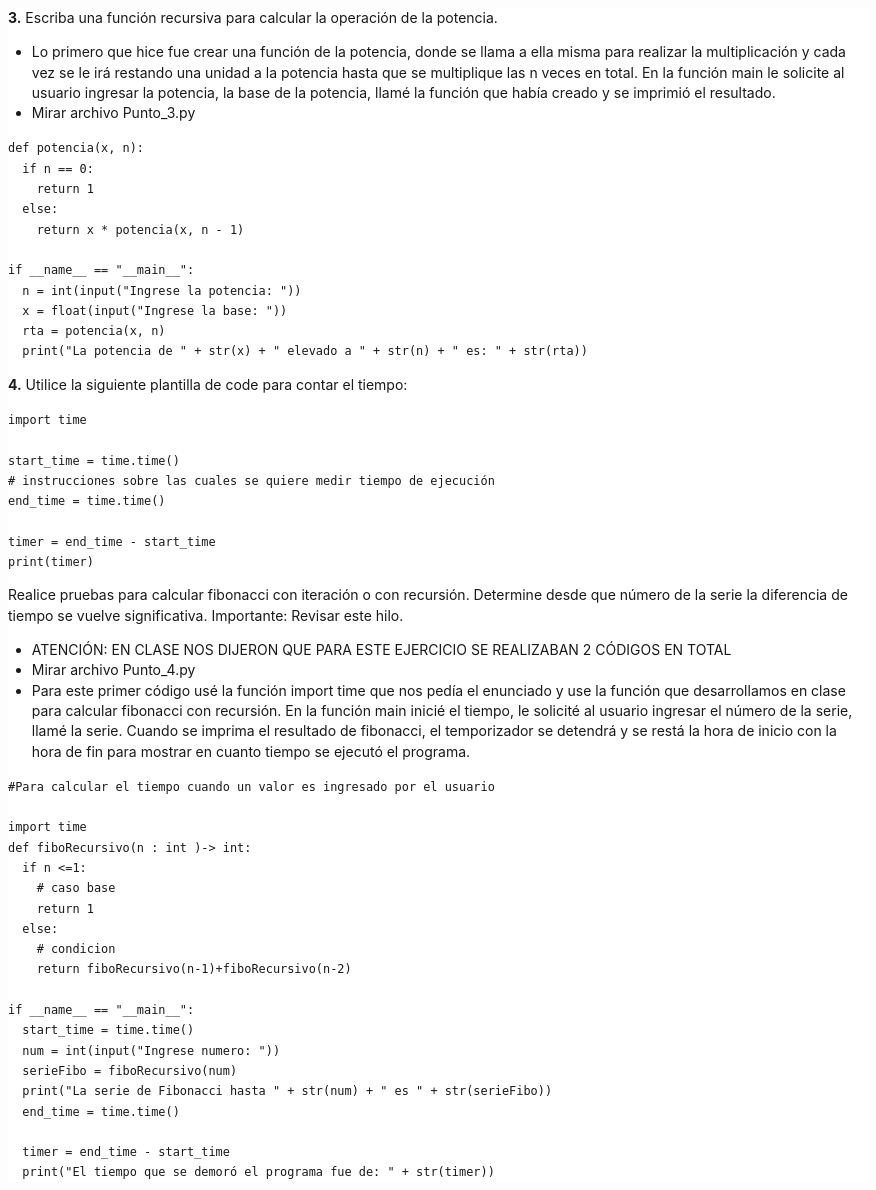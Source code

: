 **3.** Escriba una función recursiva para calcular la operación de la potencia.
* Lo primero que hice fue crear una función de la potencia, donde se llama a ella misma para realizar la multiplicación y cada vez se le irá restando una unidad a la potencia hasta que se multiplique las n veces en total. En la función main le solicite al usuario ingresar la potencia, la base de la potencia, llamé la función que había creado y se imprimió el resultado.
* Mirar archivo Punto_3.py
```pseudocode
def potencia(x, n):
  if n == 0:
    return 1
  else:
    return x * potencia(x, n - 1)

if __name__ == "__main__":
  n = int(input("Ingrese la potencia: "))
  x = float(input("Ingrese la base: "))
  rta = potencia(x, n)
  print("La potencia de " + str(x) + " elevado a " + str(n) + " es: " + str(rta))
```
**4.** Utilice la siguiente plantilla de code para contar el tiempo:
```pseudocode
import time

start_time = time.time()
# instrucciones sobre las cuales se quiere medir tiempo de ejecución
end_time = time.time()

timer = end_time - start_time
print(timer)
```
Realice pruebas para calcular fibonacci con iteración o con recursión. Determine desde que número de la serie la diferencia de tiempo se vuelve significativa. Importante: Revisar este hilo.

* ATENCIÓN: EN CLASE NOS DIJERON QUE PARA ESTE EJERCICIO SE REALIZABAN 2 CÓDIGOS EN TOTAL
* Mirar archivo Punto_4.py
* Para este primer código usé la función import time que nos pedía el enunciado y use la función que desarrollamos en clase para calcular fibonacci con recursión. En la función main inicié el tiempo, le solicité al usuario ingresar el número de la serie, llamé la serie. Cuando se imprima el resultado de fibonacci, el temporizador se detendrá y se restá la hora de inicio con la hora de fin para mostrar en cuanto tiempo se ejecutó el programa.
```pseudocode
#Para calcular el tiempo cuando un valor es ingresado por el usuario

import time
def fiboRecursivo(n : int )-> int:
  if n <=1:
    # caso base
    return 1
  else:
    # condicion
    return fiboRecursivo(n-1)+fiboRecursivo(n-2)  

if __name__ == "__main__":
  start_time = time.time()
  num = int(input("Ingrese numero: "))
  serieFibo = fiboRecursivo(num)
  print("La serie de Fibonacci hasta " + str(num) + " es " + str(serieFibo))
  end_time = time.time()

  timer = end_time - start_time
  print("El tiempo que se demoró el programa fue de: " + str(timer))
```